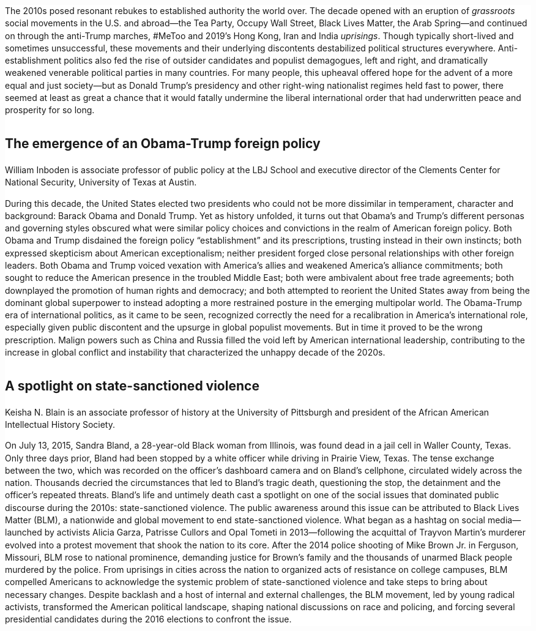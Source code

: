 The 2010s posed resonant rebukes to established authority the world over. The decade opened with an eruption of *grassroots* social movements in the U.S. and abroad—the Tea Party, Occupy Wall Street, Black Lives Matter, the Arab Spring—and continued on through the anti-Trump marches, #MeToo and 2019’s Hong Kong, Iran and India *uprisings*. Though typically short-lived and sometimes unsuccessful, these movements and their underlying discontents destabilized political structures everywhere. Anti-establishment politics also fed the rise of outsider candidates and populist demagogues, left and right, and dramatically weakened venerable political parties in many countries. For many people, this upheaval offered hope for the advent of a more equal and just society—but as Donald Trump’s presidency and other right-wing nationalist regimes held fast to power, there seemed at least as great a chance that it would fatally undermine the liberal international order that had underwritten peace and prosperity for so long.

## The emergence of an Obama-Trump foreign policy
William Inboden is associate professor of public policy at the LBJ School and executive director of the Clements Center for National Security, University of Texas at Austin.

During this decade, the United States elected two presidents who could not be more dissimilar in temperament, character and background: Barack Obama and Donald Trump. Yet as history unfolded, it turns out that Obama’s and Trump’s different personas and governing styles obscured what were similar policy choices and convictions in the realm of American foreign policy. Both Obama and Trump disdained the foreign policy “establishment” and its prescriptions, trusting instead in their own instincts; both expressed skepticism about American exceptionalism; neither president forged close personal relationships with other foreign leaders. Both Obama and Trump voiced vexation with America’s allies and weakened America’s alliance commitments; both sought to reduce the American presence in the troubled Middle East; both were ambivalent about free trade agreements; both downplayed the promotion of human rights and democracy; and both attempted to reorient the United States away from being the dominant global superpower to instead adopting a more restrained posture in the emerging multipolar world. The Obama-Trump era of international politics, as it came to be seen, recognized correctly the need for a recalibration in America’s international role, especially given public discontent and the upsurge in global populist movements. But in time it proved to be the wrong prescription. Malign powers such as China and Russia filled the void left by American international leadership, contributing to the increase in global conflict and instability that characterized the unhappy decade of the 2020s.

## A spotlight on state-sanctioned violence
Keisha N. Blain is an associate professor of history at the University of Pittsburgh and president of the African American Intellectual History Society.

On July 13, 2015, Sandra Bland, a 28-year-old Black woman from Illinois, was found dead in a jail cell in Waller County, Texas. Only three days prior, Bland had been stopped by a white officer while driving in Prairie View, Texas. The tense exchange between the two, which was recorded on the officer’s dashboard camera and on Bland’s cellphone, circulated widely across the nation. Thousands decried the circumstances that led to Bland’s tragic death, questioning the stop, the detainment and the officer’s repeated threats. Bland’s life and untimely death cast a spotlight on one of the social issues that dominated public discourse during the 2010s: state-sanctioned violence. The public awareness around this issue can be attributed to Black Lives Matter (BLM), a nationwide and global movement to end state-sanctioned violence. What began as a hashtag on social media—launched by activists Alicia Garza, Patrisse Cullors and Opal Tometi in 2013—following the acquittal of Trayvon Martin’s murderer evolved into a protest movement that shook the nation to its core. After the 2014 police shooting of Mike Brown Jr. in Ferguson, Missouri, BLM rose to national prominence, demanding justice for Brown’s family and the thousands of unarmed Black people murdered by the police. From uprisings in cities across the nation to organized acts of resistance on college campuses, BLM compelled Americans to acknowledge the systemic problem of state-sanctioned violence and take steps to bring about necessary changes. Despite backlash and a host of internal and external challenges, the BLM movement, led by young radical activists, transformed the American political landscape, shaping national discussions on race and policing, and forcing several presidential candidates during the 2016 elections to confront the issue.
